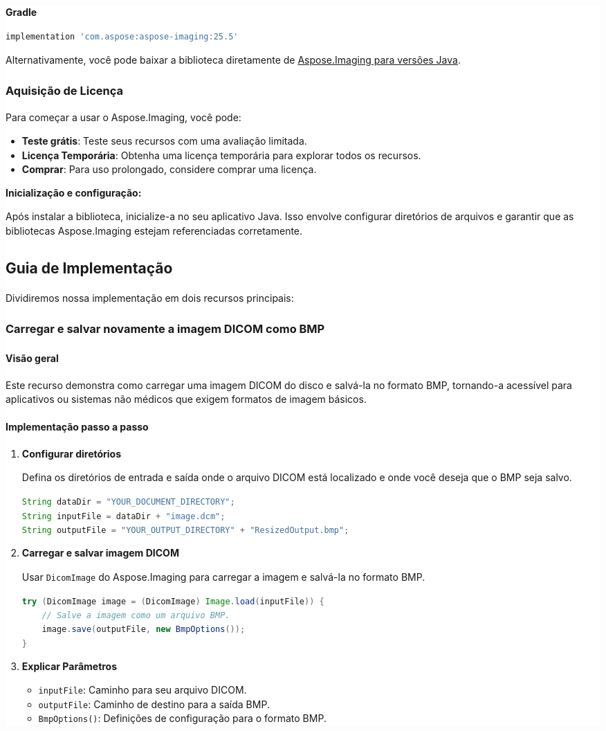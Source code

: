 **Gradle**
```gradle
implementation 'com.aspose:aspose-imaging:25.5'
```

Alternativamente, você pode baixar a biblioteca diretamente de [Aspose.Imaging para versões Java](https://releases.aspose.com/imaging/java/).

### Aquisição de Licença

Para começar a usar o Aspose.Imaging, você pode:

- **Teste grátis**: Teste seus recursos com uma avaliação limitada.
- **Licença Temporária**: Obtenha uma licença temporária para explorar todos os recursos.
- **Comprar**: Para uso prolongado, considere comprar uma licença.

**Inicialização e configuração:**

Após instalar a biblioteca, inicialize-a no seu aplicativo Java. Isso envolve configurar diretórios de arquivos e garantir que as bibliotecas Aspose.Imaging estejam referenciadas corretamente.

## Guia de Implementação

Dividiremos nossa implementação em dois recursos principais:

### Carregar e salvar novamente a imagem DICOM como BMP

#### Visão geral

Este recurso demonstra como carregar uma imagem DICOM do disco e salvá-la no formato BMP, tornando-a acessível para aplicativos ou sistemas não médicos que exigem formatos de imagem básicos.

#### Implementação passo a passo

1. **Configurar diretórios**

   Defina os diretórios de entrada e saída onde o arquivo DICOM está localizado e onde você deseja que o BMP seja salvo.
   ```java
   String dataDir = "YOUR_DOCUMENT_DIRECTORY";
   String inputFile = dataDir + "image.dcm";
   String outputFile = "YOUR_OUTPUT_DIRECTORY" + "ResizedOutput.bmp";
   ```

2. **Carregar e salvar imagem DICOM**

   Usar `DicomImage` do Aspose.Imaging para carregar a imagem e salvá-la no formato BMP.
   ```java
   try (DicomImage image = (DicomImage) Image.load(inputFile)) {
       // Salve a imagem como um arquivo BMP.
       image.save(outputFile, new BmpOptions());
   }
   ```

3. **Explicar Parâmetros**

   - `inputFile`: Caminho para seu arquivo DICOM.
   - `outputFile`: Caminho de destino para a saída BMP.
   - `BmpOptions()`: Definições de configuração para o formato BMP.
